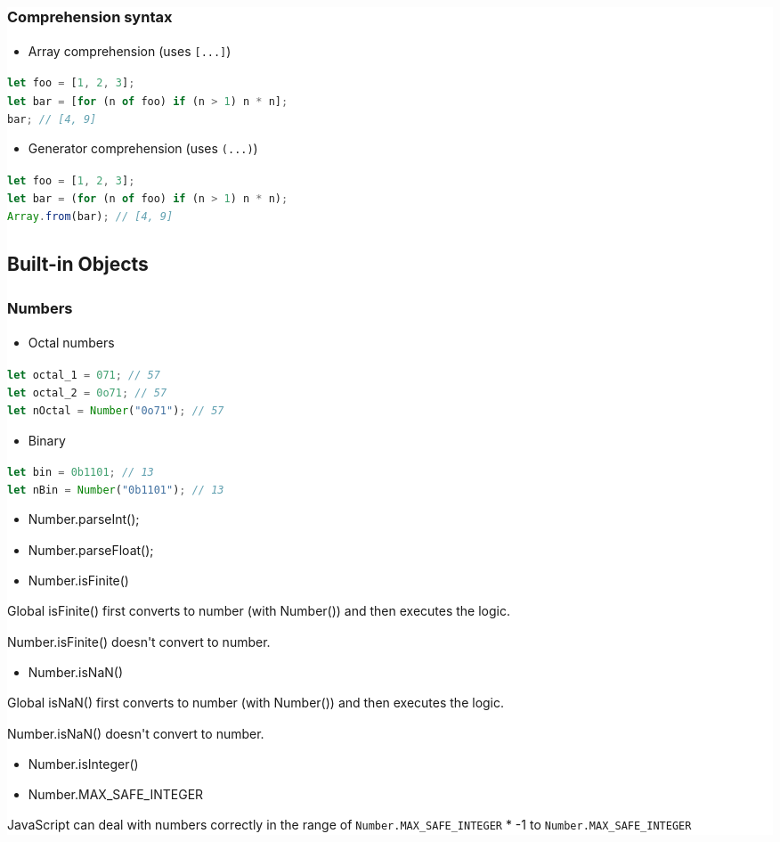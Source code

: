 ### Comprehension syntax

- Array comprehension (uses `[...]`)

```javascript
let foo = [1, 2, 3];
let bar = [for (n of foo) if (n > 1) n * n]; 
bar; // [4, 9]
```

- Generator comprehension (uses `(...)`)

```javascript
let foo = [1, 2, 3];
let bar = (for (n of foo) if (n > 1) n * n); 
Array.from(bar); // [4, 9]
```

## Built-in Objects

### Numbers

- Octal numbers

```javascript
let octal_1 = 071; // 57
let octal_2 = 0o71; // 57
let nOctal = Number("0o71"); // 57
```

- Binary

```javascript
let bin = 0b1101; // 13
let nBin = Number("0b1101"); // 13
```

- Number.parseInt();

- Number.parseFloat();

- Number.isFinite()

Global isFinite() first converts to number (with Number()) and then executes the logic.

Number.isFinite() doesn't convert to number.

- Number.isNaN()

Global isNaN() first converts to number (with Number()) and then executes the logic.

Number.isNaN() doesn't convert to number.

- Number.isInteger()

- Number.MAX_SAFE_INTEGER

JavaScript can deal with numbers correctly in the range of `Number.MAX_SAFE_INTEGER` * -1 to `Number.MAX_SAFE_INTEGER`
